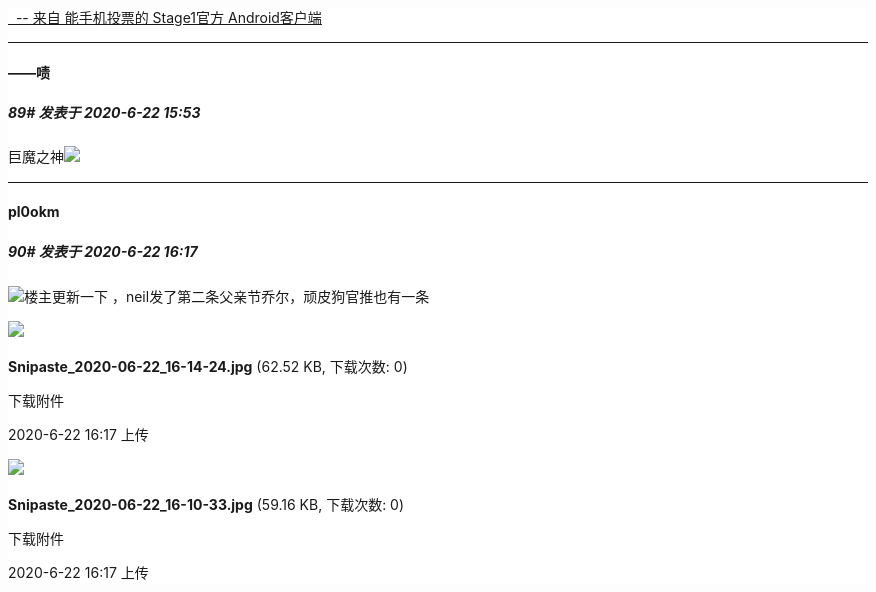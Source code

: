 [  -- 来自 能手机投票的 Stage1官方 Android客户端](https://www.coolapk.com/apk/140634)







-----

####  ——啧  
##### 89#       发表于 2020-6-22 15:53




巨魔之神<img src="https://static.saraba1st.com/image/smiley/face2017/037.png" referrerpolicy="no-referrer">







-----

####  pl0okm  
##### 90#       发表于 2020-6-22 16:17



<img src="https://static.saraba1st.com/image/smiley/face2017/034.png" referrerpolicy="no-referrer">楼主更新一下 ，neil发了第二条父亲节乔尔，顽皮狗官推也有一条


<img src="https://img.saraba1st.com/forum/202006/22/161747idutz5l30gtgzqqo.jpg" referrerpolicy="no-referrer">


<strong>Snipaste_2020-06-22_16-14-24.jpg</strong> (62.52 KB, 下载次数: 0)

下载附件

2020-6-22 16:17 上传





<img src="https://img.saraba1st.com/forum/202006/22/161747h0u4fpui4fcxdibd.jpg" referrerpolicy="no-referrer">


<strong>Snipaste_2020-06-22_16-10-33.jpg</strong> (59.16 KB, 下载次数: 0)

下载附件

2020-6-22 16:17 上传















